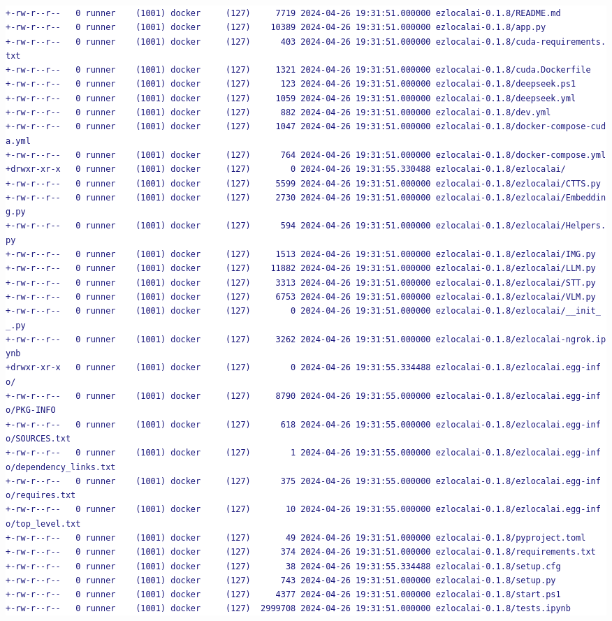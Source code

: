 ```diff
+-rw-r--r--   0 runner    (1001) docker     (127)     7719 2024-04-26 19:31:51.000000 ezlocalai-0.1.8/README.md
+-rw-r--r--   0 runner    (1001) docker     (127)    10389 2024-04-26 19:31:51.000000 ezlocalai-0.1.8/app.py
+-rw-r--r--   0 runner    (1001) docker     (127)      403 2024-04-26 19:31:51.000000 ezlocalai-0.1.8/cuda-requirements.txt
+-rw-r--r--   0 runner    (1001) docker     (127)     1321 2024-04-26 19:31:51.000000 ezlocalai-0.1.8/cuda.Dockerfile
+-rw-r--r--   0 runner    (1001) docker     (127)      123 2024-04-26 19:31:51.000000 ezlocalai-0.1.8/deepseek.ps1
+-rw-r--r--   0 runner    (1001) docker     (127)     1059 2024-04-26 19:31:51.000000 ezlocalai-0.1.8/deepseek.yml
+-rw-r--r--   0 runner    (1001) docker     (127)      882 2024-04-26 19:31:51.000000 ezlocalai-0.1.8/dev.yml
+-rw-r--r--   0 runner    (1001) docker     (127)     1047 2024-04-26 19:31:51.000000 ezlocalai-0.1.8/docker-compose-cuda.yml
+-rw-r--r--   0 runner    (1001) docker     (127)      764 2024-04-26 19:31:51.000000 ezlocalai-0.1.8/docker-compose.yml
+drwxr-xr-x   0 runner    (1001) docker     (127)        0 2024-04-26 19:31:55.330488 ezlocalai-0.1.8/ezlocalai/
+-rw-r--r--   0 runner    (1001) docker     (127)     5599 2024-04-26 19:31:51.000000 ezlocalai-0.1.8/ezlocalai/CTTS.py
+-rw-r--r--   0 runner    (1001) docker     (127)     2730 2024-04-26 19:31:51.000000 ezlocalai-0.1.8/ezlocalai/Embedding.py
+-rw-r--r--   0 runner    (1001) docker     (127)      594 2024-04-26 19:31:51.000000 ezlocalai-0.1.8/ezlocalai/Helpers.py
+-rw-r--r--   0 runner    (1001) docker     (127)     1513 2024-04-26 19:31:51.000000 ezlocalai-0.1.8/ezlocalai/IMG.py
+-rw-r--r--   0 runner    (1001) docker     (127)    11882 2024-04-26 19:31:51.000000 ezlocalai-0.1.8/ezlocalai/LLM.py
+-rw-r--r--   0 runner    (1001) docker     (127)     3313 2024-04-26 19:31:51.000000 ezlocalai-0.1.8/ezlocalai/STT.py
+-rw-r--r--   0 runner    (1001) docker     (127)     6753 2024-04-26 19:31:51.000000 ezlocalai-0.1.8/ezlocalai/VLM.py
+-rw-r--r--   0 runner    (1001) docker     (127)        0 2024-04-26 19:31:51.000000 ezlocalai-0.1.8/ezlocalai/__init__.py
+-rw-r--r--   0 runner    (1001) docker     (127)     3262 2024-04-26 19:31:51.000000 ezlocalai-0.1.8/ezlocalai-ngrok.ipynb
+drwxr-xr-x   0 runner    (1001) docker     (127)        0 2024-04-26 19:31:55.334488 ezlocalai-0.1.8/ezlocalai.egg-info/
+-rw-r--r--   0 runner    (1001) docker     (127)     8790 2024-04-26 19:31:55.000000 ezlocalai-0.1.8/ezlocalai.egg-info/PKG-INFO
+-rw-r--r--   0 runner    (1001) docker     (127)      618 2024-04-26 19:31:55.000000 ezlocalai-0.1.8/ezlocalai.egg-info/SOURCES.txt
+-rw-r--r--   0 runner    (1001) docker     (127)        1 2024-04-26 19:31:55.000000 ezlocalai-0.1.8/ezlocalai.egg-info/dependency_links.txt
+-rw-r--r--   0 runner    (1001) docker     (127)      375 2024-04-26 19:31:55.000000 ezlocalai-0.1.8/ezlocalai.egg-info/requires.txt
+-rw-r--r--   0 runner    (1001) docker     (127)       10 2024-04-26 19:31:55.000000 ezlocalai-0.1.8/ezlocalai.egg-info/top_level.txt
+-rw-r--r--   0 runner    (1001) docker     (127)       49 2024-04-26 19:31:51.000000 ezlocalai-0.1.8/pyproject.toml
+-rw-r--r--   0 runner    (1001) docker     (127)      374 2024-04-26 19:31:51.000000 ezlocalai-0.1.8/requirements.txt
+-rw-r--r--   0 runner    (1001) docker     (127)       38 2024-04-26 19:31:55.334488 ezlocalai-0.1.8/setup.cfg
+-rw-r--r--   0 runner    (1001) docker     (127)      743 2024-04-26 19:31:51.000000 ezlocalai-0.1.8/setup.py
+-rw-r--r--   0 runner    (1001) docker     (127)     4377 2024-04-26 19:31:51.000000 ezlocalai-0.1.8/start.ps1
+-rw-r--r--   0 runner    (1001) docker     (127)  2999708 2024-04-26 19:31:51.000000 ezlocalai-0.1.8/tests.ipynb
```